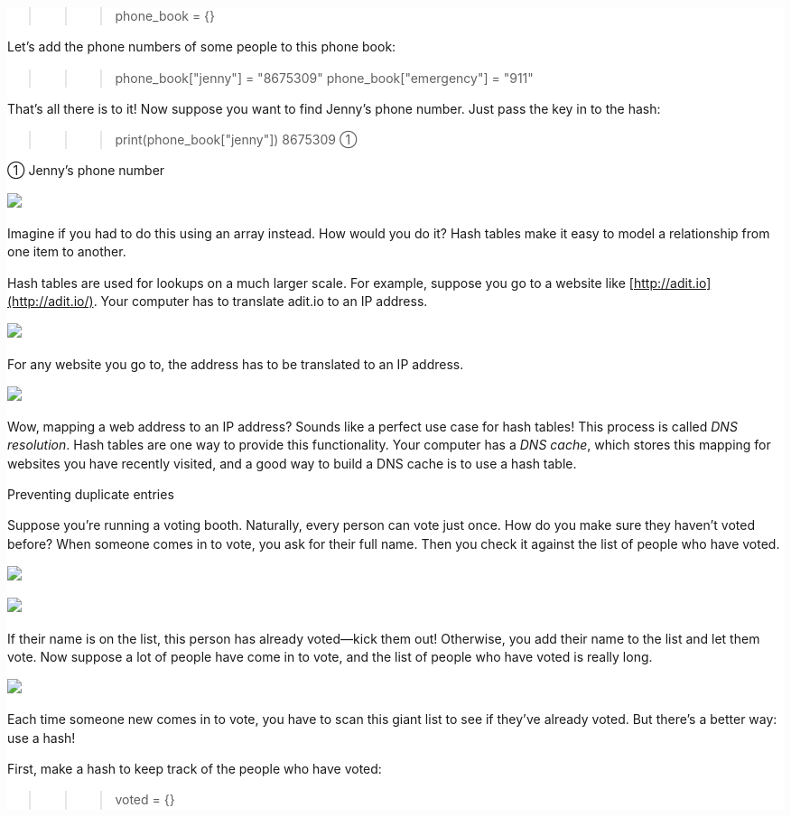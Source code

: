 >>> phone_book = {}

Let’s add the phone numbers of some people to this phone book:

>>> phone_book["jenny"] = "8675309"
>>> phone_book["emergency"] = "911"

That’s all there is to it! Now suppose you want to find Jenny’s phone number. Just pass the key in to the hash:

>>> print(phone_book["jenny"])
8675309         ①

① Jenny’s phone number

![](https://learning.oreilly.com/api/v2/epubs/urn:orm:book:9781633438538/files/OEBPS/Images/image_5-23.png)

Imagine if you had to do this using an array instead. How would you do it? Hash tables make it easy to model a relationship from one item to another.

Hash tables are used for lookups on a much larger scale. For example, suppose you go to a website like [http://adit.io](http://adit.io/). Your computer has to translate adit.io to an IP address.

![](https://learning.oreilly.com/api/v2/epubs/urn:orm:book:9781633438538/files/OEBPS/Images/image_5-24.png)

For any website you go to, the address has to be translated to an IP address.

![](https://learning.oreilly.com/api/v2/epubs/urn:orm:book:9781633438538/files/OEBPS/Images/image_5-25.png)

Wow, mapping a web address to an IP address? Sounds like a perfect use case for hash tables! This process is called _DNS resolution_. Hash tables are one way to provide this functionality. Your computer has a _DNS cache_, which stores this mapping for websites you have recently visited, and a good way to build a DNS cache is to use a hash table.

Preventing duplicate entries

Suppose you’re running a voting booth. Naturally, every person can vote just once. How do you make sure they haven’t voted before? When someone comes in to vote, you ask for their full name. Then you check it against the list of people who have voted.

![](https://learning.oreilly.com/api/v2/epubs/urn:orm:book:9781633438538/files/OEBPS/Images/image_5-26.png)

![](https://learning.oreilly.com/api/v2/epubs/urn:orm:book:9781633438538/files/OEBPS/Images/image_5-27.png)

If their name is on the list, this person has already voted—kick them out! Otherwise, you add their name to the list and let them vote. Now suppose a lot of people have come in to vote, and the list of people who have voted is really long.

![](https://learning.oreilly.com/api/v2/epubs/urn:orm:book:9781633438538/files/OEBPS/Images/image_5-28.png)

Each time someone new comes in to vote, you have to scan this giant list to see if they’ve already voted. But there’s a better way: use a hash!

First, make a hash to keep track of the people who have voted:

>>> voted = {}
